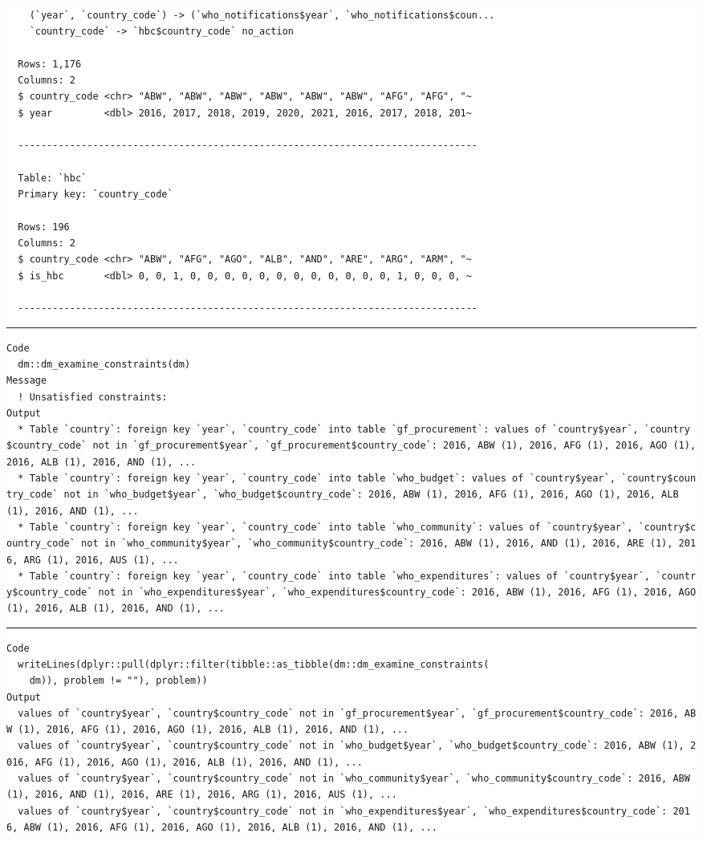         (`year`, `country_code`) -> (`who_notifications$year`, `who_notifications$coun...
        `country_code` -> `hbc$country_code` no_action
      
      Rows: 1,176
      Columns: 2
      $ country_code <chr> "ABW", "ABW", "ABW", "ABW", "ABW", "ABW", "AFG", "AFG", "~
      $ year         <dbl> 2016, 2017, 2018, 2019, 2020, 2021, 2016, 2017, 2018, 201~
      
      --------------------------------------------------------------------------------
      
      Table: `hbc`
      Primary key: `country_code`
      
      Rows: 196
      Columns: 2
      $ country_code <chr> "ABW", "AFG", "AGO", "ALB", "AND", "ARE", "ARG", "ARM", "~
      $ is_hbc       <dbl> 0, 0, 1, 0, 0, 0, 0, 0, 0, 0, 0, 0, 0, 0, 0, 1, 0, 0, 0, ~
      
      --------------------------------------------------------------------------------

---

    Code
      dm::dm_examine_constraints(dm)
    Message
      ! Unsatisfied constraints:
    Output
      * Table `country`: foreign key `year`, `country_code` into table `gf_procurement`: values of `country$year`, `country$country_code` not in `gf_procurement$year`, `gf_procurement$country_code`: 2016, ABW (1), 2016, AFG (1), 2016, AGO (1), 2016, ALB (1), 2016, AND (1), ...
      * Table `country`: foreign key `year`, `country_code` into table `who_budget`: values of `country$year`, `country$country_code` not in `who_budget$year`, `who_budget$country_code`: 2016, ABW (1), 2016, AFG (1), 2016, AGO (1), 2016, ALB (1), 2016, AND (1), ...
      * Table `country`: foreign key `year`, `country_code` into table `who_community`: values of `country$year`, `country$country_code` not in `who_community$year`, `who_community$country_code`: 2016, ABW (1), 2016, AND (1), 2016, ARE (1), 2016, ARG (1), 2016, AUS (1), ...
      * Table `country`: foreign key `year`, `country_code` into table `who_expenditures`: values of `country$year`, `country$country_code` not in `who_expenditures$year`, `who_expenditures$country_code`: 2016, ABW (1), 2016, AFG (1), 2016, AGO (1), 2016, ALB (1), 2016, AND (1), ...

---

    Code
      writeLines(dplyr::pull(dplyr::filter(tibble::as_tibble(dm::dm_examine_constraints(
        dm)), problem != ""), problem))
    Output
      values of `country$year`, `country$country_code` not in `gf_procurement$year`, `gf_procurement$country_code`: 2016, ABW (1), 2016, AFG (1), 2016, AGO (1), 2016, ALB (1), 2016, AND (1), ...
      values of `country$year`, `country$country_code` not in `who_budget$year`, `who_budget$country_code`: 2016, ABW (1), 2016, AFG (1), 2016, AGO (1), 2016, ALB (1), 2016, AND (1), ...
      values of `country$year`, `country$country_code` not in `who_community$year`, `who_community$country_code`: 2016, ABW (1), 2016, AND (1), 2016, ARE (1), 2016, ARG (1), 2016, AUS (1), ...
      values of `country$year`, `country$country_code` not in `who_expenditures$year`, `who_expenditures$country_code`: 2016, ABW (1), 2016, AFG (1), 2016, AGO (1), 2016, ALB (1), 2016, AND (1), ...
